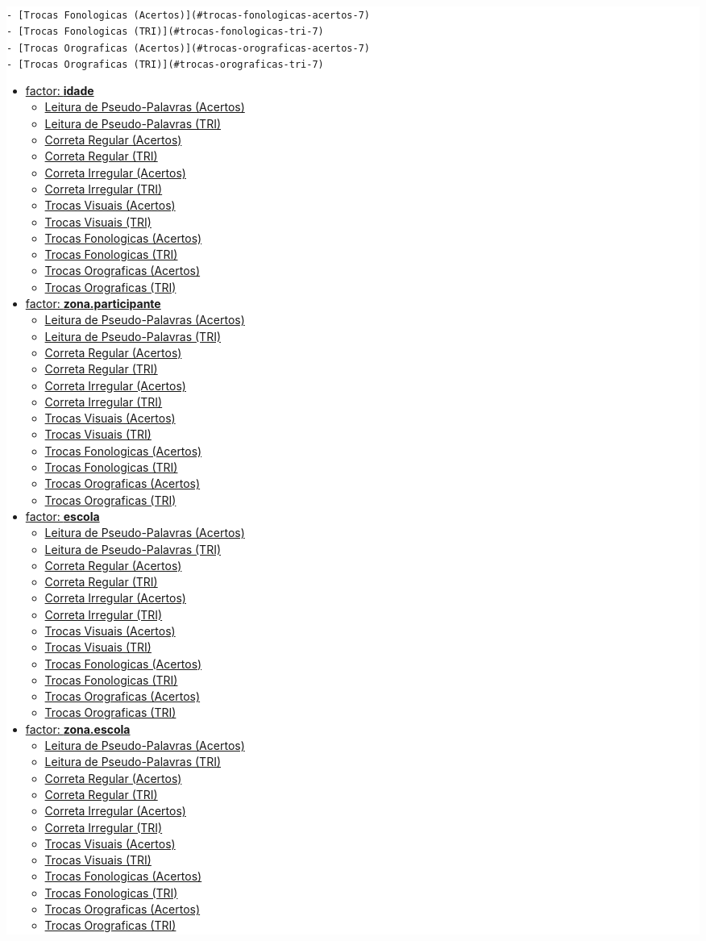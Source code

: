     - [Trocas Fonologicas (Acertos)](#trocas-fonologicas-acertos-7)
    - [Trocas Fonologicas (TRI)](#trocas-fonologicas-tri-7)
    - [Trocas Orograficas (Acertos)](#trocas-orograficas-acertos-7)
    - [Trocas Orograficas (TRI)](#trocas-orograficas-tri-7)
  - [factor: **idade**](#factor-idade)
    - [Leitura de Pseudo-Palavras
      (Acertos)](#leitura-de-pseudo-palavras-acertos-8)
    - [Leitura de Pseudo-Palavras
      (TRI)](#leitura-de-pseudo-palavras-tri-8)
    - [Correta Regular (Acertos)](#correta-regular-acertos-8)
    - [Correta Regular (TRI)](#correta-regular-tri-8)
    - [Correta Irregular (Acertos)](#correta-irregular-acertos-8)
    - [Correta Irregular (TRI)](#correta-irregular-tri-8)
    - [Trocas Visuais (Acertos)](#trocas-visuais-acertos-8)
    - [Trocas Visuais (TRI)](#trocas-visuais-tri-8)
    - [Trocas Fonologicas (Acertos)](#trocas-fonologicas-acertos-8)
    - [Trocas Fonologicas (TRI)](#trocas-fonologicas-tri-8)
    - [Trocas Orograficas (Acertos)](#trocas-orograficas-acertos-8)
    - [Trocas Orograficas (TRI)](#trocas-orograficas-tri-8)
  - [factor: **zona.participante**](#factor-zonaparticipante)
    - [Leitura de Pseudo-Palavras
      (Acertos)](#leitura-de-pseudo-palavras-acertos-9)
    - [Leitura de Pseudo-Palavras
      (TRI)](#leitura-de-pseudo-palavras-tri-9)
    - [Correta Regular (Acertos)](#correta-regular-acertos-9)
    - [Correta Regular (TRI)](#correta-regular-tri-9)
    - [Correta Irregular (Acertos)](#correta-irregular-acertos-9)
    - [Correta Irregular (TRI)](#correta-irregular-tri-9)
    - [Trocas Visuais (Acertos)](#trocas-visuais-acertos-9)
    - [Trocas Visuais (TRI)](#trocas-visuais-tri-9)
    - [Trocas Fonologicas (Acertos)](#trocas-fonologicas-acertos-9)
    - [Trocas Fonologicas (TRI)](#trocas-fonologicas-tri-9)
    - [Trocas Orograficas (Acertos)](#trocas-orograficas-acertos-9)
    - [Trocas Orograficas (TRI)](#trocas-orograficas-tri-9)
  - [factor: **escola**](#factor-escola)
    - [Leitura de Pseudo-Palavras
      (Acertos)](#leitura-de-pseudo-palavras-acertos-10)
    - [Leitura de Pseudo-Palavras
      (TRI)](#leitura-de-pseudo-palavras-tri-10)
    - [Correta Regular (Acertos)](#correta-regular-acertos-10)
    - [Correta Regular (TRI)](#correta-regular-tri-10)
    - [Correta Irregular (Acertos)](#correta-irregular-acertos-10)
    - [Correta Irregular (TRI)](#correta-irregular-tri-10)
    - [Trocas Visuais (Acertos)](#trocas-visuais-acertos-10)
    - [Trocas Visuais (TRI)](#trocas-visuais-tri-10)
    - [Trocas Fonologicas (Acertos)](#trocas-fonologicas-acertos-10)
    - [Trocas Fonologicas (TRI)](#trocas-fonologicas-tri-10)
    - [Trocas Orograficas (Acertos)](#trocas-orograficas-acertos-10)
    - [Trocas Orograficas (TRI)](#trocas-orograficas-tri-10)
  - [factor: **zona.escola**](#factor-zonaescola)
    - [Leitura de Pseudo-Palavras
      (Acertos)](#leitura-de-pseudo-palavras-acertos-11)
    - [Leitura de Pseudo-Palavras
      (TRI)](#leitura-de-pseudo-palavras-tri-11)
    - [Correta Regular (Acertos)](#correta-regular-acertos-11)
    - [Correta Regular (TRI)](#correta-regular-tri-11)
    - [Correta Irregular (Acertos)](#correta-irregular-acertos-11)
    - [Correta Irregular (TRI)](#correta-irregular-tri-11)
    - [Trocas Visuais (Acertos)](#trocas-visuais-acertos-11)
    - [Trocas Visuais (TRI)](#trocas-visuais-tri-11)
    - [Trocas Fonologicas (Acertos)](#trocas-fonologicas-acertos-11)
    - [Trocas Fonologicas (TRI)](#trocas-fonologicas-tri-11)
    - [Trocas Orograficas (Acertos)](#trocas-orograficas-acertos-11)
    - [Trocas Orograficas (TRI)](#trocas-orograficas-tri-11)